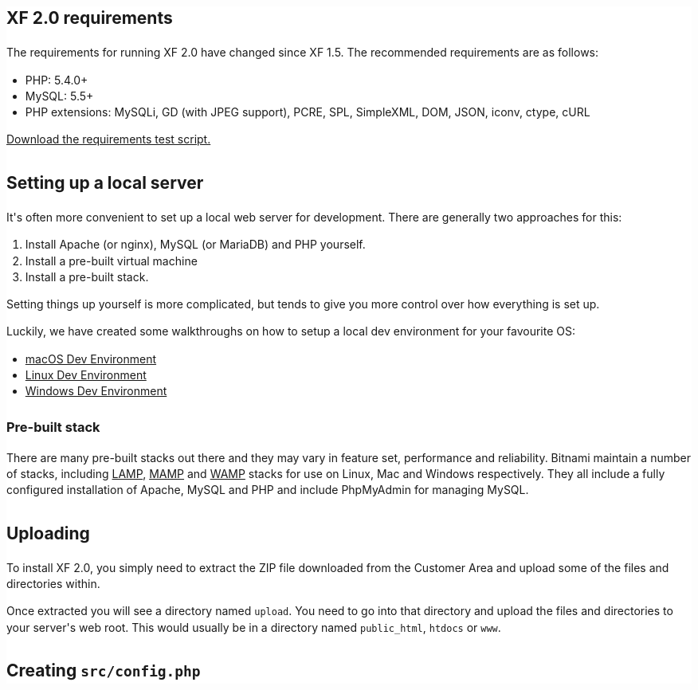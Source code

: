 ## XF 2.0 requirements

The requirements for running XF 2.0 have changed since XF 1.5. The recommended requirements are as follows:

- PHP: 5.4.0+
- MySQL: 5.5+
- PHP extensions: MySQLi, GD (with JPEG support), PCRE, SPL, SimpleXML, DOM, JSON, iconv, ctype, cURL

[Download the requirements test script.](https://xenforo.com/purchase/requirements-zip)

## Setting up a local server

It's often more convenient to set up a local web server for development. There are generally two approaches for this:

1. Install Apache (or nginx), MySQL (or MariaDB) and PHP yourself.
1. Install a pre-built virtual machine
1. Install a pre-built stack.

Setting things up yourself is more complicated, but tends to give you more control over how everything is set up.

Luckily, we have created some walkthroughs on how to setup a local dev environment for your favourite OS:

* [macOS Dev Environment](macos-dev.md)
* [Linux Dev Environment](linux-dev.md)
* [Windows Dev Environment](windows-dev.md)

### Pre-built stack

There are many pre-built stacks out there and they may vary in feature set, performance and reliability. Bitnami maintain a number of stacks, including [LAMP](https://bitnami.com/stack/lamp),
[MAMP](https://bitnami.com/stack/mamp) and [WAMP](https://bitnami.com/stack/wamp) stacks for use on Linux, Mac and
Windows respectively. They all include a fully configured installation of Apache, MySQL and PHP and include PhpMyAdmin for
managing MySQL.

## Uploading

To install XF 2.0, you simply need to extract the ZIP file downloaded from the Customer Area and upload
some of the files and directories within.

Once extracted you will see a directory named `upload`. You need to go into
that directory and upload the files and directories to your server's web root. This would usually be in a directory named
`public_html`, `htdocs` or `www`.

## Creating `src/config.php`
